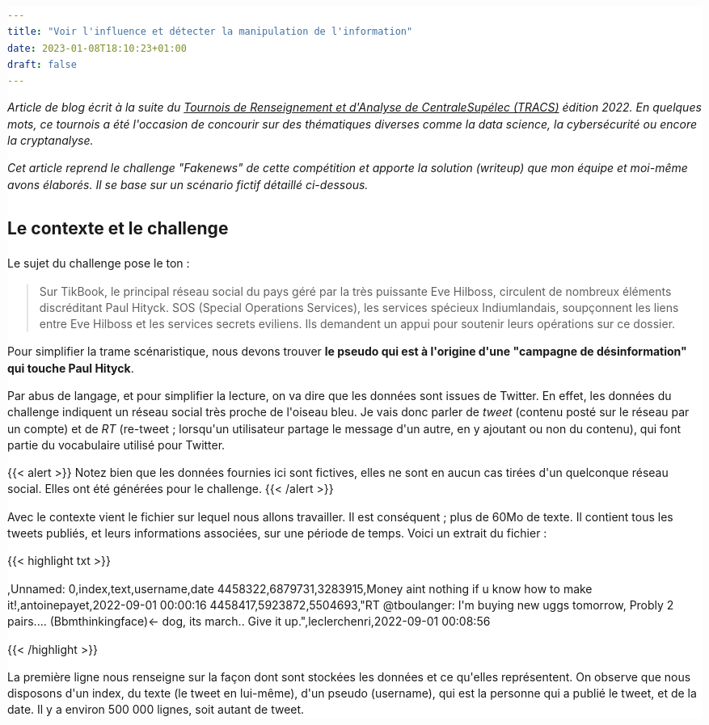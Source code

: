 ```yaml
---
title: "Voir l'influence et détecter la manipulation de l'information"
date: 2023-01-08T18:10:23+01:00
draft: false
---
```


*Article de blog écrit à la suite du [Tournois de Renseignement et d'Analyse de CentraleSupélec (TRACS)](https://tracs.viarezo.fr/) édition 2022. En quelques mots, ce tournois a été l'occasion de concourir sur des thématiques diverses comme la data science, la cybersécurité ou encore la cryptanalyse.*

*Cet article reprend le challenge "Fakenews" de cette compétition et apporte la solution (writeup) que mon équipe et moi-même avons élaborés. Il se base sur un scénario fictif détaillé ci-dessous.*

## Le contexte et le challenge

Le sujet du challenge pose le ton :

> Sur TikBook, le principal réseau social du pays géré par la très puissante Eve Hilboss, circulent de nombreux éléments discréditant Paul Hityck. SOS (Special Operations Services), les services spécieux Indiumlandais, soupçonnent les liens entre Eve Hilboss et les services secrets eviliens. Ils demandent un appui pour soutenir leurs opérations sur ce dossier.

Pour simplifier la trame scénaristique, nous devons trouver **le pseudo qui est à l'origine d'une "campagne de désinformation" qui touche Paul Hityck**.

Par abus de langage, et pour simplifier la lecture, on va dire que les données sont issues de Twitter. En effet, les données du challenge indiquent un réseau social très proche de l'oiseau bleu. Je vais donc parler de *tweet* (contenu posté sur le réseau par un compte) et de *RT* (re-tweet ; lorsqu'un utilisateur partage le message d'un autre, en y ajoutant ou non du contenu), qui font partie du vocabulaire utilisé pour Twitter.

{{< alert >}}
Notez bien que les données fournies ici sont fictives, elles ne sont en aucun cas tirées d'un quelconque réseau social. Elles ont été générées pour le challenge.
{{< /alert >}}

Avec le contexte vient le fichier sur lequel nous allons travailler. Il est conséquent ; plus de 60Mo de texte. Il contient tous les tweets publiés, et leurs informations associées, sur une période de temps. Voici un extrait du fichier :

{{< highlight txt >}}

,Unnamed: 0,index,text,username,date
4458322,6879731,3283915,Money aint nothing if u know how to make it!,antoinepayet,2022-09-01 00:00:16
4458417,5923872,5504693,"RT @tboulanger: I'm buying new uggs tomorrow, Probly 2 pairs.... (Bbmthinkingface)<- dog, its march.. Give it up.",leclerchenri,2022-09-01 00:08:56


{{< /highlight >}}

La première ligne nous renseigne sur la façon dont sont stockées les données et ce qu'elles représentent. On observe que nous disposons d'un index, du texte (le tweet en lui-même), d'un pseudo (username), qui est la personne qui a publié le tweet, et de la date. Il y a environ 500 000 lignes, soit autant de tweet.
